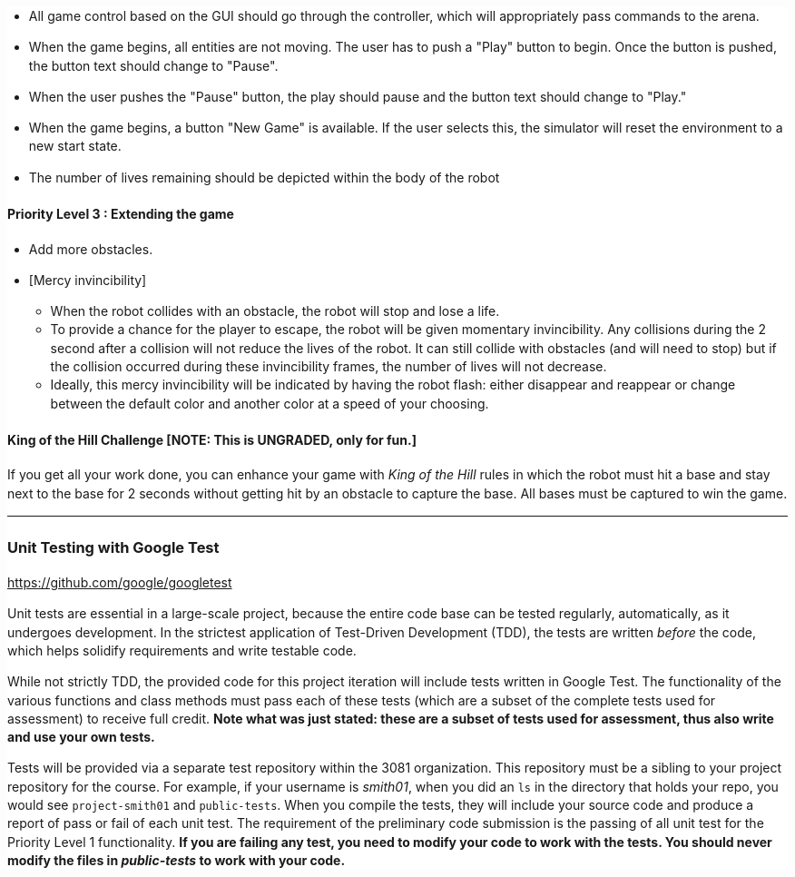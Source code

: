 - All game control based on the GUI should go through the controller, which will appropriately pass commands to the arena.

- When the game begins, all entities are not moving. The user has to push a "Play" button to begin. Once the button is pushed, the button text should change to "Pause".

- When the user pushes the "Pause" button, the play should pause and the button text should change to "Play."

- When the game begins, a button "New Game" is available. If the user selects this, the simulator will reset the environment to a new start state.

- The number of lives remaining should be depicted within the body of the robot

#### Priority Level 3 : Extending the game

- Add more obstacles.

- [Mercy invincibility]
  - When the robot collides with an obstacle, the robot will stop and lose a life.
  - To provide a chance for the player to escape, the robot will be given momentary invincibility. Any collisions during the 2 second after a collision will not reduce the lives of the robot. It can still collide with obstacles (and will need to stop) but if the collision occurred during these invincibility frames, the number of lives will not decrease.
  - Ideally, this mercy invincibility will be indicated by having the robot flash: either disappear and reappear or change between the default color and another color at a speed of your choosing.

#### King of the Hill Challenge [NOTE: This is UNGRADED, only for fun.]
  If you get all your work done, you can enhance your game with _King of the Hill_ rules in which the robot must hit a base and stay next to the base for
  2 seconds without getting hit by an obstacle to capture the base. All bases must be captured to win the game.


<hr>

### Unit Testing with Google Test

https://github.com/google/googletest

Unit tests are essential in a large-scale project, because the entire code base can be tested regularly, automatically,
as it undergoes development. In the strictest application of Test-Driven Development (TDD), the tests are written
_before_ the code, which helps solidify requirements and write testable code.

While not strictly TDD, the provided code for this project iteration will include tests written in Google Test. The
functionality of the various functions and class methods must pass each of these tests (which are a subset of the
complete tests used for assessment) to receive full credit. **Note what was just stated: these are a subset of tests
used for assessment, thus also write and use your own tests.**

Tests will be provided via a separate test repository within the 3081 organization. This repository must be a sibling to your project repository for the course. For example, if your username is _smith01_, when you did an `ls` in the directory that holds your repo, you would see `project-smith01` and `public-tests`. When you compile the tests, they will include your source code and produce a report of pass or fail of each unit test. The requirement of the preliminary code submission is the passing of all unit test for the Priority Level 1 functionality. **__If you are failing any test, you need to modify your code to work with the tests. You should never modify the files in _public-tests_ to work with your code.__**
